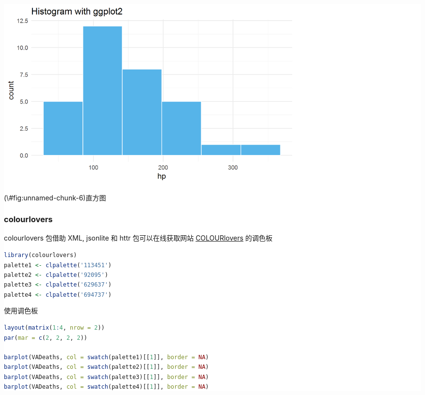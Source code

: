 <img src="16-data-visualization-with-colors-fonts_files/figure-html/unnamed-chunk-6-1.png" alt="直方图" width="70%" />
<p class="caption">(\#fig:unnamed-chunk-6)直方图</p>
</div>

### colourlovers

colourlovers 包借助 XML, jsonlite 和 httr 包可以在线获取网站 [COLOURlovers](https://www.colourlovers.com/) 的调色板


```r
library(colourlovers)
palette1 <- clpalette('113451')
palette2 <- clpalette('92095')
palette3 <- clpalette('629637')
palette4 <- clpalette('694737')
```

使用调色板


```r
layout(matrix(1:4, nrow = 2))
par(mar = c(2, 2, 2, 2))

barplot(VADeaths, col = swatch(palette1)[[1]], border = NA)
barplot(VADeaths, col = swatch(palette2)[[1]], border = NA)
barplot(VADeaths, col = swatch(palette3)[[1]], border = NA)
barplot(VADeaths, col = swatch(palette4)[[1]], border = NA)
```


[^hcl-palettes]: https://developer.r-project.org/Blog/public/2019/04/01/hcl-based-color-palettes-in-grdevices/index.html
[cmr-fonts]: https://www.stat.auckland.ac.nz/~paul/R/CM/CMR.html